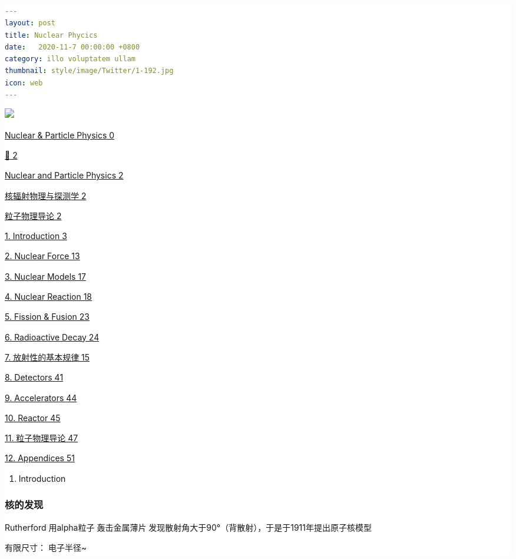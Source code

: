```yaml
---
layout: post
title: Nuclear Phycics
date:   2020-11-7 00:00:00 +0800
category: illo voluptatem ullam
thumbnail: style/image/Twitter/1-192.jpg
icon: web
---
```





![](media/8c21d1d13b5bd5c84f257dcdbdeb85f2.png)

[Nuclear & Particle
Physics	0](file:///C:\Users\18269\Seafile\大三上\course\核辐射物理与探测学\读新术.docx#_Toc52951649)

[📕	2](file:///C:\Users\18269\Seafile\大三上\course\核辐射物理与探测学\读新术.docx#_Toc52951650)

[Nuclear and Particle
Physics	2](file:///C:\Users\18269\Seafile\大三上\course\核辐射物理与探测学\读新术.docx#_Toc52951651)

[核辐射物理与探测学	2](file:///C:\Users\18269\Seafile\大三上\course\核辐射物理与探测学\读新术.docx#_Toc52951652)

[粒子物理导论	2](file:///C:\Users\18269\Seafile\大三上\course\核辐射物理与探测学\读新术.docx#_Toc52951653)

[1.	Introduction	3](#_Toc52951654)

[2.	Nuclear Force	13](#_Toc52951655)

[3.	Nuclear Models	17](#_Toc52951656)

[4.	Nuclear Reaction	18](#_Toc52951657)

[5.	Fission & Fusion	23](#_Toc52951658)

[6.	Radioactive Decay	24](#_Toc52951659)

[7.	放射性的基本规律	15](#_Toc52951660)

[8.	Detectors	41](#_Toc52951661)

[9.	Accelerators	44](#_Toc52951662)

[10.	Reactor	45](#_Toc52951663)

[11.	粒子物理导论	47](#_Toc52951664)

[12.	Appendices	51](#_Toc52951665)

1.  Introduction

### 核的发现

Rutherford 用alpha粒子 轰击金属薄片
发现散射角大于90°（背散射），于是于1911年提出原子核模型

有限尺寸： 电子半径\~
